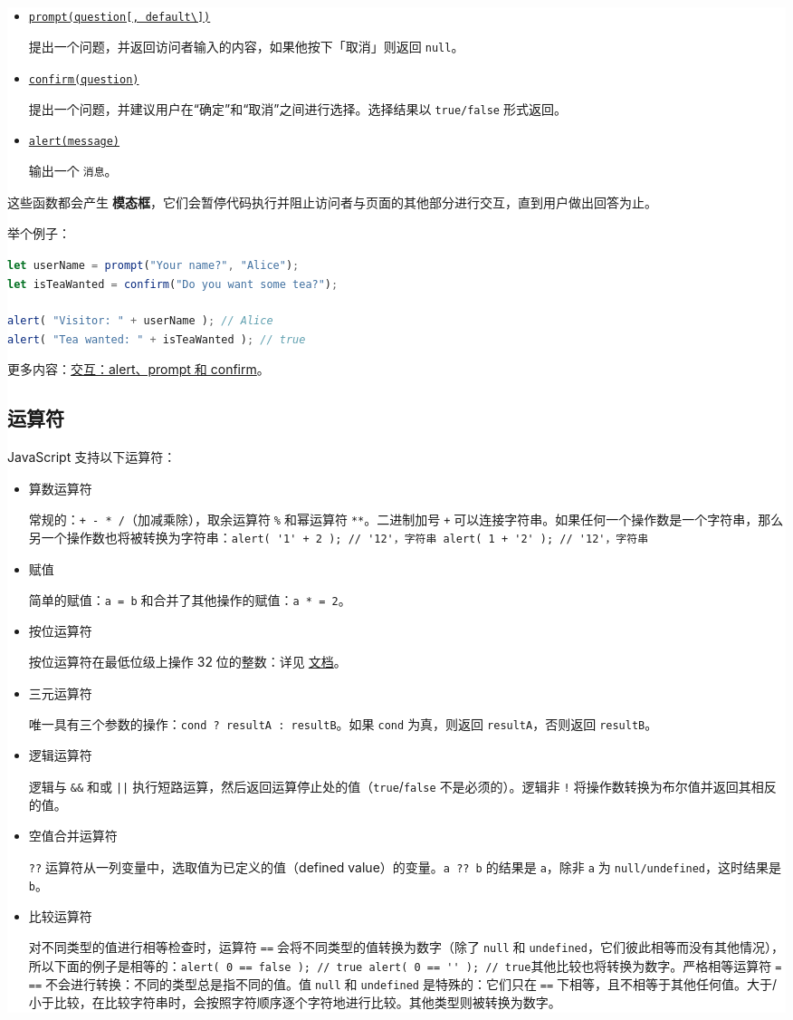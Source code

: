 - [`prompt(question[, default\])`](https://developer.mozilla.org/zh/docs/Web/API/Window/prompt)

  提出一个问题，并返回访问者输入的内容，如果他按下「取消」则返回 `null`。

- [`confirm(question)`](https://developer.mozilla.org/zh/docs/Web/API/Window/confirm)

  提出一个问题，并建议用户在“确定”和“取消”之间进行选择。选择结果以 `true/false` 形式返回。

- [`alert(message)`](https://developer.mozilla.org/zh/docs/Web/API/Window/alert)

  输出一个 `消息`。

这些函数都会产生 **模态框**，它们会暂停代码执行并阻止访问者与页面的其他部分进行交互，直到用户做出回答为止。

举个例子：

```javascript
let userName = prompt("Your name?", "Alice");
let isTeaWanted = confirm("Do you want some tea?");

alert( "Visitor: " + userName ); // Alice
alert( "Tea wanted: " + isTeaWanted ); // true
```

更多内容：[交互：alert、prompt 和 confirm](https://zh.javascript.info/alert-prompt-confirm)。

## 运算符

JavaScript 支持以下运算符：

- 算数运算符

  常规的：`+ - * /`（加减乘除），取余运算符 `%` 和幂运算符 `**`。二进制加号 `+` 可以连接字符串。如果任何一个操作数是一个字符串，那么另一个操作数也将被转换为字符串：`alert( '1' + 2 ); // '12'，字符串 alert( 1 + '2' ); // '12'，字符串`

- 赋值

  简单的赋值：`a = b` 和合并了其他操作的赋值：`a * = 2`。

- 按位运算符

  按位运算符在最低位级上操作 32 位的整数：详见 [文档](https://developer.mozilla.org/zh/docs/Web/JavaScript/Guide/Expressions_and_Operators#Bitwise)。

- 三元运算符

  唯一具有三个参数的操作：`cond ? resultA : resultB`。如果 `cond` 为真，则返回 `resultA`，否则返回 `resultB`。

- 逻辑运算符

  逻辑与 `&&` 和或 `||` 执行短路运算，然后返回运算停止处的值（`true`/`false` 不是必须的）。逻辑非 `!` 将操作数转换为布尔值并返回其相反的值。

- 空值合并运算符

  `??` 运算符从一列变量中，选取值为已定义的值（defined value）的变量。`a ?? b` 的结果是 `a`，除非 `a` 为 `null/undefined`，这时结果是 `b`。

- 比较运算符

  对不同类型的值进行相等检查时，运算符 `==` 会将不同类型的值转换为数字（除了 `null` 和 `undefined`，它们彼此相等而没有其他情况），所以下面的例子是相等的：`alert( 0 == false ); // true alert( 0 == '' ); // true`其他比较也将转换为数字。严格相等运算符 `===` 不会进行转换：不同的类型总是指不同的值。值 `null` 和 `undefined` 是特殊的：它们只在 `==` 下相等，且不相等于其他任何值。大于/小于比较，在比较字符串时，会按照字符顺序逐个字符地进行比较。其他类型则被转换为数字。
